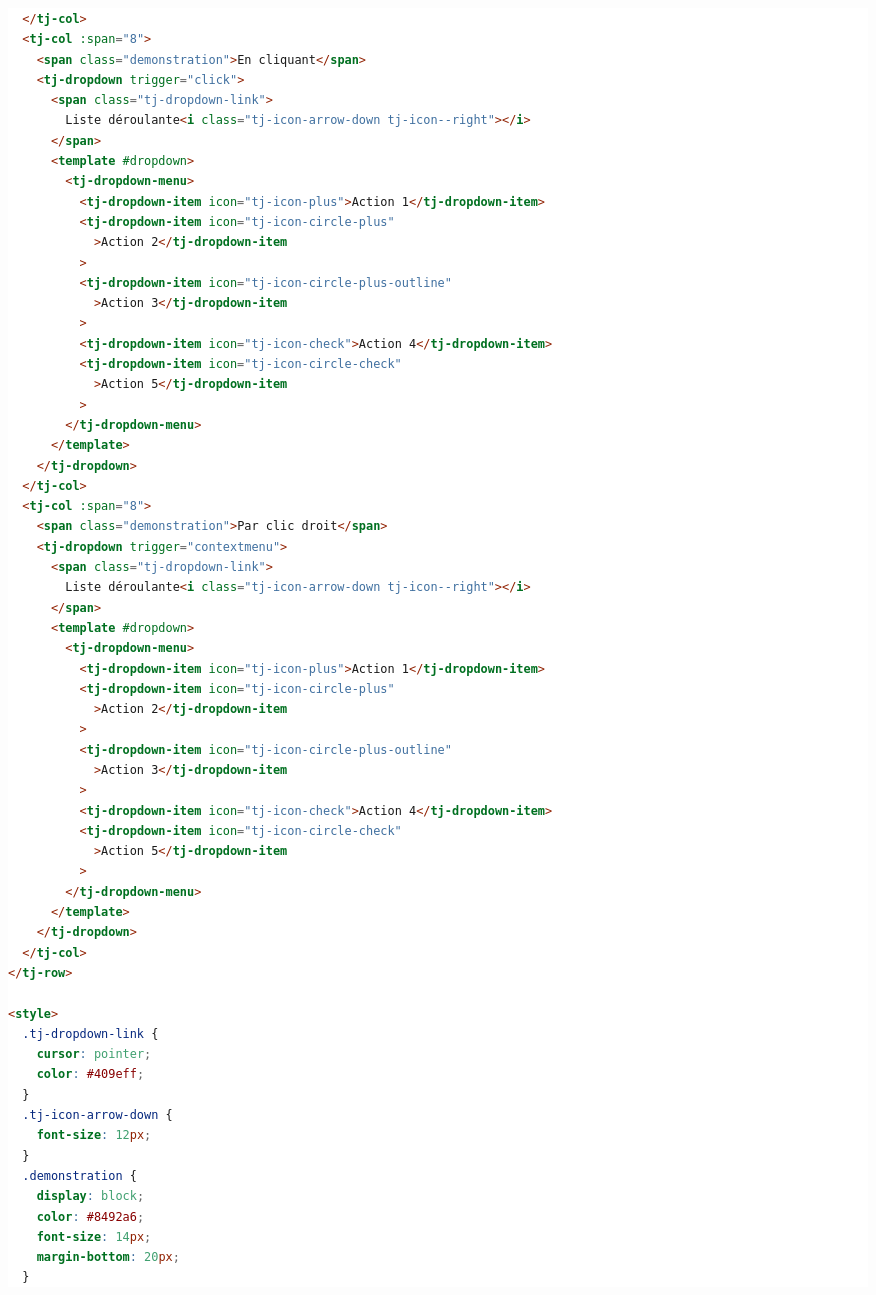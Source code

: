 ```html
  </tj-col>
  <tj-col :span="8">
    <span class="demonstration">En cliquant</span>
    <tj-dropdown trigger="click">
      <span class="tj-dropdown-link">
        Liste déroulante<i class="tj-icon-arrow-down tj-icon--right"></i>
      </span>
      <template #dropdown>
        <tj-dropdown-menu>
          <tj-dropdown-item icon="tj-icon-plus">Action 1</tj-dropdown-item>
          <tj-dropdown-item icon="tj-icon-circle-plus"
            >Action 2</tj-dropdown-item
          >
          <tj-dropdown-item icon="tj-icon-circle-plus-outline"
            >Action 3</tj-dropdown-item
          >
          <tj-dropdown-item icon="tj-icon-check">Action 4</tj-dropdown-item>
          <tj-dropdown-item icon="tj-icon-circle-check"
            >Action 5</tj-dropdown-item
          >
        </tj-dropdown-menu>
      </template>
    </tj-dropdown>
  </tj-col>
  <tj-col :span="8">
    <span class="demonstration">Par clic droit</span>
    <tj-dropdown trigger="contextmenu">
      <span class="tj-dropdown-link">
        Liste déroulante<i class="tj-icon-arrow-down tj-icon--right"></i>
      </span>
      <template #dropdown>
        <tj-dropdown-menu>
          <tj-dropdown-item icon="tj-icon-plus">Action 1</tj-dropdown-item>
          <tj-dropdown-item icon="tj-icon-circle-plus"
            >Action 2</tj-dropdown-item
          >
          <tj-dropdown-item icon="tj-icon-circle-plus-outline"
            >Action 3</tj-dropdown-item
          >
          <tj-dropdown-item icon="tj-icon-check">Action 4</tj-dropdown-item>
          <tj-dropdown-item icon="tj-icon-circle-check"
            >Action 5</tj-dropdown-item
          >
        </tj-dropdown-menu>
      </template>
    </tj-dropdown>
  </tj-col>
</tj-row>

<style>
  .tj-dropdown-link {
    cursor: pointer;
    color: #409eff;
  }
  .tj-icon-arrow-down {
    font-size: 12px;
  }
  .demonstration {
    display: block;
    color: #8492a6;
    font-size: 14px;
    margin-bottom: 20px;
  }
```